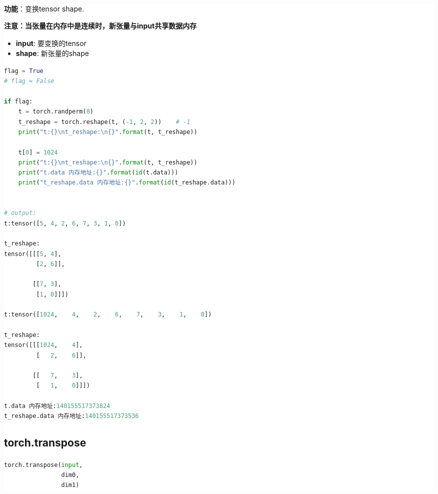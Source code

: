**功能**：变换tensor shape.

**注意：当张量在内存中是连续时，新张量与input共享数据内存**

- **input**: 要变换的tensor
- **shape**: 新张量的shape

```python
flag = True
# flag = False

if flag:
    t = torch.randperm(8)
    t_reshape = torch.reshape(t, (-1, 2, 2))    # -1
    print("t:{}\nt_reshape:\n{}".format(t, t_reshape))

    t[0] = 1024
    print("t:{}\nt_reshape:\n{}".format(t, t_reshape))
    print("t.data 内存地址:{}".format(id(t.data)))
    print("t_reshape.data 内存地址:{}".format(id(t_reshape.data)))


# output:
t:tensor([5, 4, 2, 6, 7, 3, 1, 0])

t_reshape:
tensor([[[5, 4],
         [2, 6]],

        [[7, 3],
         [1, 0]]])

t:tensor([1024,    4,    2,    6,    7,    3,    1,    0])

t_reshape:
tensor([[[1024,    4],
         [   2,    6]],

        [[   7,    3],
         [   1,    0]]])

t.data 内存地址:140155517373824
t_reshape.data 内存地址:140155517373536
```


## torch.transpose
```python
torch.transpose(input,
                dim0,
                dim1)
```
